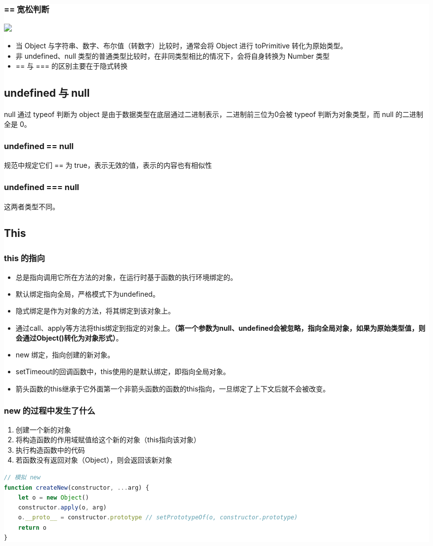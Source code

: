 ### == 宽松判断

![](https://zhangzhao.name/images/truth-table.png)

+ 当 Object 与字符串、数字、布尔值（转数字）比较时，通常会将 Object 进行 toPrimitive 转化为原始类型。
+ 非 undefined、null 类型的普通类型比较时，在非同类型相比的情况下，会将自身转换为 Number 类型
+ == 与 === 的区别主要在于隐式转换

## undefined 与 null 

null 通过 typeof 判断为 object 是由于数据类型在底层通过二进制表示，二进制前三位为0会被 typeof 判断为对象类型，而 null 的二进制全是 0。

### undefined == null

规范中规定它们 == 为 true，表示无效的值，表示的内容也有相似性

### undefined === null

这两者类型不同。

## This

### this 的指向

+ 总是指向调用它所在方法的对象，在运行时基于函数的执行环境绑定的。

+ 默认绑定指向全局，严格模式下为undefined。

+ 隐式绑定是作为对象的方法，将其绑定到该对象上。

+ 通过call、apply等方法将this绑定到指定的对象上。**（第一个参数为null、undefined会被忽略，指向全局对象，如果为原始类型值，则会通过Object()转化为对象形式）**。

+ new 绑定，指向创建的新对象。

+ setTimeout的回调函数中，this使用的是默认绑定，即指向全局对象。

+ 箭头函数的this继承于它外面第一个非箭头函数的函数的this指向，一旦绑定了上下文后就不会被改变。

### new 的过程中发生了什么

1. 创建一个新的对象
2. 将构造函数的作用域赋值给这个新的对象（this指向该对象）
3. 执行构造函数中的代码
4. 若函数没有返回对象（Object），则会返回该新对象

```js
// 模拟 new 
function createNew(constructor, ...arg) {
	let o = new Object()
	constructor.apply(o, arg)
	o.__proto__ = constructor.prototype // setPrototypeOf(o, constructor.prototype)
	return o
}
```
